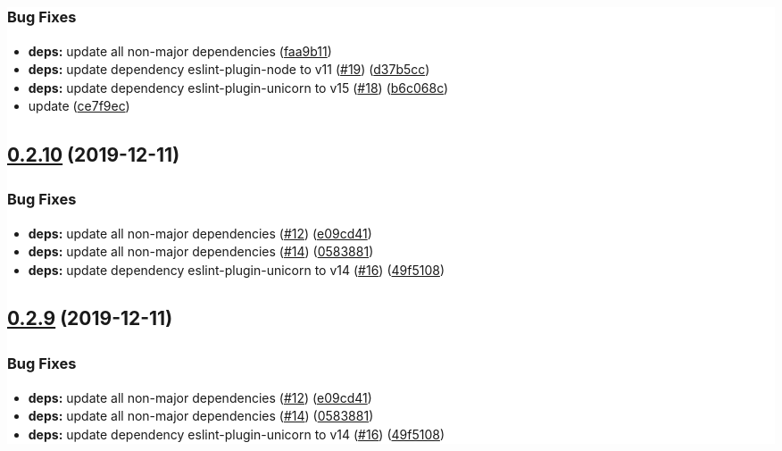 ### Bug Fixes

* **deps:** update all non-major dependencies ([faa9b11](https://github.com/antfu/eslint-config/commit/faa9b11d52d5d34a4c89917bb6b1aeaa8f7bbdb2))
* **deps:** update dependency eslint-plugin-node to v11 ([#19](https://github.com/antfu/eslint-config/issues/19)) ([d37b5cc](https://github.com/antfu/eslint-config/commit/d37b5cc912b017eeca513a806a3f755c1094bafe))
* **deps:** update dependency eslint-plugin-unicorn to v15 ([#18](https://github.com/antfu/eslint-config/issues/18)) ([b6c068c](https://github.com/antfu/eslint-config/commit/b6c068cf01539d2d94867664cbc54728fa99852e))
* update ([ce7f9ec](https://github.com/antfu/eslint-config/commit/ce7f9ec9687fea47757e973344fd2068cc7e5a8f))





## [0.2.10](https://github.com/antfu/eslint-config/compare/v0.2.8...v0.2.10) (2019-12-11)


### Bug Fixes

* **deps:** update all non-major dependencies ([#12](https://github.com/antfu/eslint-config/issues/12)) ([e09cd41](https://github.com/antfu/eslint-config/commit/e09cd415f12fa1afe18430c50f6b72189700aa8c))
* **deps:** update all non-major dependencies ([#14](https://github.com/antfu/eslint-config/issues/14)) ([0583881](https://github.com/antfu/eslint-config/commit/05838817541d500e3aab0e215f879c1c7ceb7ced))
* **deps:** update dependency eslint-plugin-unicorn to v14 ([#16](https://github.com/antfu/eslint-config/issues/16)) ([49f5108](https://github.com/antfu/eslint-config/commit/49f5108fb2144f6ccc5f6a15d1bc135542070168))






## [0.2.9](https://github.com/antfu/eslint-config/compare/v0.2.8...v0.2.9) (2019-12-11)


### Bug Fixes

* **deps:** update all non-major dependencies ([#12](https://github.com/antfu/eslint-config/issues/12)) ([e09cd41](https://github.com/antfu/eslint-config/commit/e09cd415f12fa1afe18430c50f6b72189700aa8c))
* **deps:** update all non-major dependencies ([#14](https://github.com/antfu/eslint-config/issues/14)) ([0583881](https://github.com/antfu/eslint-config/commit/05838817541d500e3aab0e215f879c1c7ceb7ced))
* **deps:** update dependency eslint-plugin-unicorn to v14 ([#16](https://github.com/antfu/eslint-config/issues/16)) ([49f5108](https://github.com/antfu/eslint-config/commit/49f5108fb2144f6ccc5f6a15d1bc135542070168))


